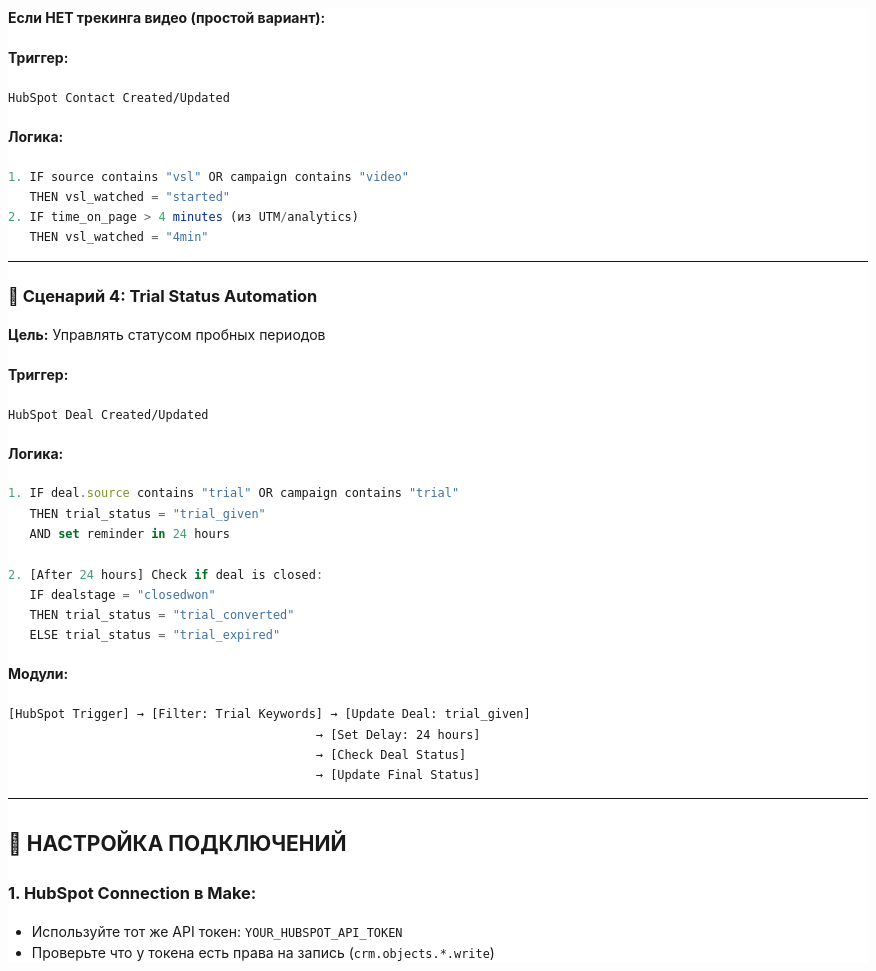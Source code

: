 #### Если НЕТ трекинга видео (простой вариант):

#### Триггер:
```
HubSpot Contact Created/Updated
```

#### Логика:
```javascript
1. IF source contains "vsl" OR campaign contains "video"
   THEN vsl_watched = "started"
2. IF time_on_page > 4 minutes (из UTM/analytics)
   THEN vsl_watched = "4min"
```

---

### 🧪 **Сценарий 4: Trial Status Automation**

**Цель:** Управлять статусом пробных периодов

#### Триггер:
```
HubSpot Deal Created/Updated
```

#### Логика:
```javascript
1. IF deal.source contains "trial" OR campaign contains "trial"
   THEN trial_status = "trial_given"
   AND set reminder in 24 hours

2. [After 24 hours] Check if deal is closed:
   IF dealstage = "closedwon"
   THEN trial_status = "trial_converted"
   ELSE trial_status = "trial_expired"
```

#### Модули:
```
[HubSpot Trigger] → [Filter: Trial Keywords] → [Update Deal: trial_given]
                                           → [Set Delay: 24 hours]
                                           → [Check Deal Status]
                                           → [Update Final Status]
```

---

## 🔧 **НАСТРОЙКА ПОДКЛЮЧЕНИЙ**

### 1. **HubSpot Connection в Make:**
- Используйте тот же API токен: `YOUR_HUBSPOT_API_TOKEN`
- Проверьте что у токена есть права на запись (`crm.objects.*.write`)
